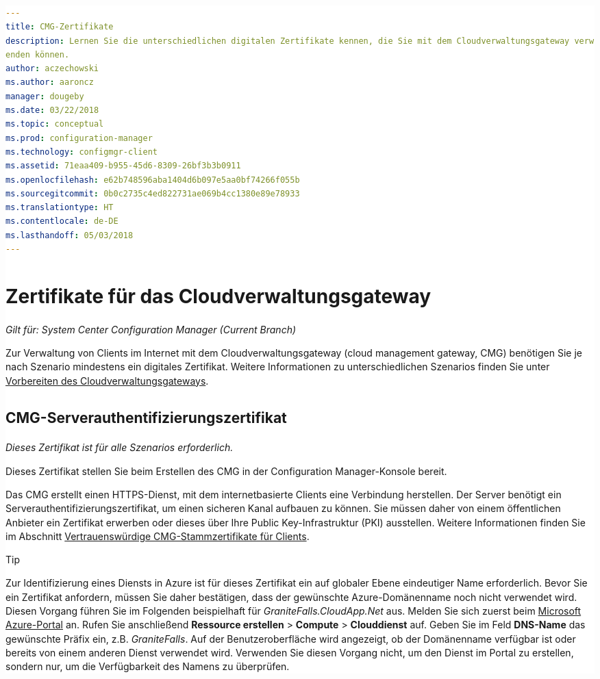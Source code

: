 ```yaml
---
title: CMG-Zertifikate
description: Lernen Sie die unterschiedlichen digitalen Zertifikate kennen, die Sie mit dem Cloudverwaltungsgateway verwenden können.
author: aczechowski
ms.author: aaroncz
manager: dougeby
ms.date: 03/22/2018
ms.topic: conceptual
ms.prod: configuration-manager
ms.technology: configmgr-client
ms.assetid: 71eaa409-b955-45d6-8309-26bf3b3b0911
ms.openlocfilehash: e62b748596aba1404d6b097e5aa0bf74266f055b
ms.sourcegitcommit: 0b0c2735c4ed822731ae069b4cc1380e89e78933
ms.translationtype: HT
ms.contentlocale: de-DE
ms.lasthandoff: 05/03/2018
---
```

# <a name="certificates-for-the-cloud-management-gateway"></a>Zertifikate für das Cloudverwaltungsgateway

*Gilt für: System Center Configuration Manager (Current Branch)*

Zur Verwaltung von Clients im Internet mit dem Cloudverwaltungsgateway (cloud management gateway, CMG) benötigen Sie je nach Szenario mindestens ein digitales Zertifikat. Weitere Informationen zu unterschiedlichen Szenarios finden Sie unter [Vorbereiten des Cloudverwaltungsgateways](/sccm/core/clients/manage/cmg/plan-cloud-management-gateway).


## <a name="cmg-server-authentication-certificate"></a>CMG-Serverauthentifizierungszertifikat

*Dieses Zertifikat ist für alle Szenarios erforderlich.*

Dieses Zertifikat stellen Sie beim Erstellen des CMG in der Configuration Manager-Konsole bereit.

Das CMG erstellt einen HTTPS-Dienst, mit dem internetbasierte Clients eine Verbindung herstellen. Der Server benötigt ein Serverauthentifizierungszertifikat, um einen sicheren Kanal aufbauen zu können. Sie müssen daher von einem öffentlichen Anbieter ein Zertifikat erwerben oder dieses über Ihre Public Key-Infrastruktur (PKI) ausstellen. Weitere Informationen finden Sie im Abschnitt [Vertrauenswürdige CMG-Stammzertifikate für Clients](#cmg-trusted-root-certificate-to-clients).

 > [!TIP]
 > Zur Identifizierung eines Diensts in Azure ist für dieses Zertifikat ein auf globaler Ebene eindeutiger Name erforderlich. Bevor Sie ein Zertifikat anfordern, müssen Sie daher bestätigen, dass der gewünschte Azure-Domänenname noch nicht verwendet wird. Diesen Vorgang führen Sie im Folgenden beispielhaft für *GraniteFalls.CloudApp.Net* aus. Melden Sie sich zuerst beim [Microsoft Azure-Portal](https://portal.azure.com) an. Rufen Sie anschließend **Ressource erstellen** > **Compute** > **Clouddienst** auf. Geben Sie im Feld **DNS-Name** das gewünschte Präfix ein, z.B. *GraniteFalls*. Auf der Benutzeroberfläche wird angezeigt, ob der Domänenname verfügbar ist oder bereits von einem anderen Dienst verwendet wird. Verwenden Sie diesen Vorgang nicht, um den Dienst im Portal zu erstellen, sondern nur, um die Verfügbarkeit des Namens zu überprüfen. 
  